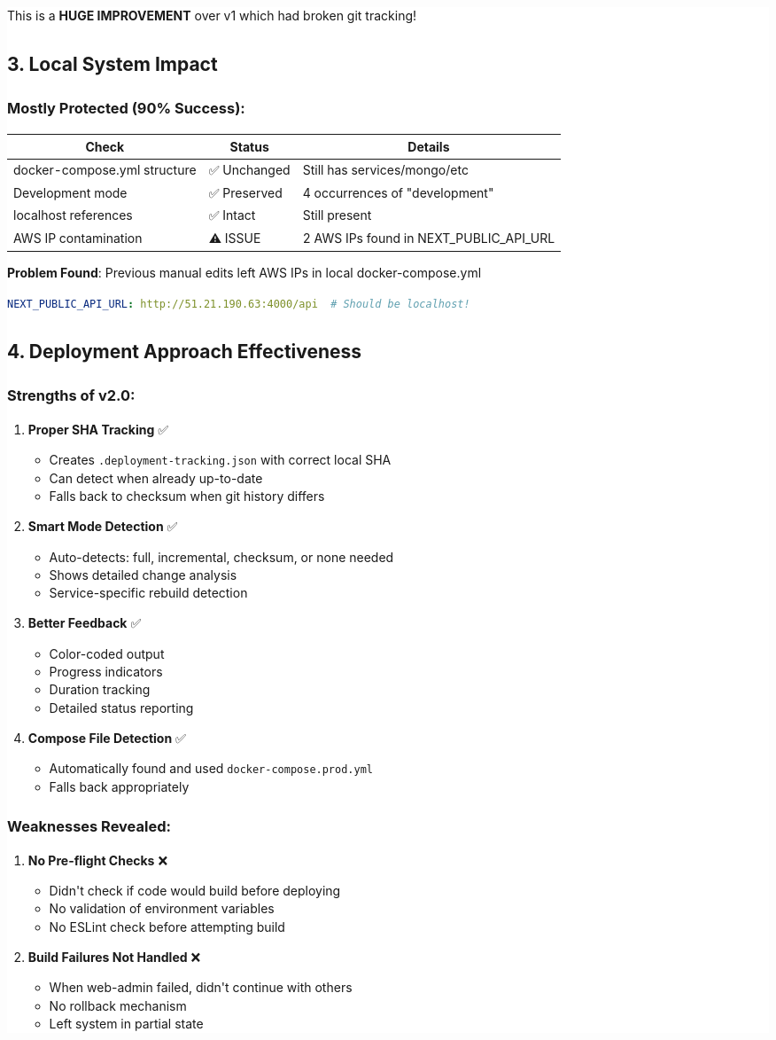This is a **HUGE IMPROVEMENT** over v1 which had broken git tracking!

## 3. Local System Impact

### Mostly Protected (90% Success):
| Check | Status | Details |
|-------|--------|---------|
| docker-compose.yml structure | ✅ Unchanged | Still has services/mongo/etc |
| Development mode | ✅ Preserved | 4 occurrences of "development" |
| localhost references | ✅ Intact | Still present |
| AWS IP contamination | ⚠️ ISSUE | 2 AWS IPs found in NEXT_PUBLIC_API_URL |

**Problem Found**: Previous manual edits left AWS IPs in local docker-compose.yml
```yaml
NEXT_PUBLIC_API_URL: http://51.21.190.63:4000/api  # Should be localhost!
```

## 4. Deployment Approach Effectiveness

### Strengths of v2.0:
1. **Proper SHA Tracking** ✅
   - Creates `.deployment-tracking.json` with correct local SHA
   - Can detect when already up-to-date
   - Falls back to checksum when git history differs

2. **Smart Mode Detection** ✅
   - Auto-detects: full, incremental, checksum, or none needed
   - Shows detailed change analysis
   - Service-specific rebuild detection

3. **Better Feedback** ✅
   - Color-coded output
   - Progress indicators
   - Duration tracking
   - Detailed status reporting

4. **Compose File Detection** ✅
   - Automatically found and used `docker-compose.prod.yml`
   - Falls back appropriately

### Weaknesses Revealed:

1. **No Pre-flight Checks** ❌
   - Didn't check if code would build before deploying
   - No validation of environment variables
   - No ESLint check before attempting build

2. **Build Failures Not Handled** ❌
   - When web-admin failed, didn't continue with others
   - No rollback mechanism
   - Left system in partial state
